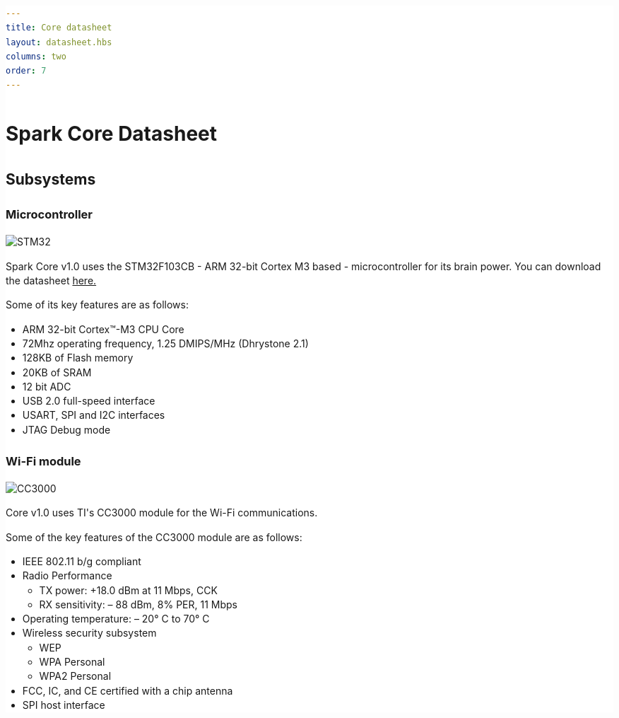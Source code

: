```yaml
---
title: Core datasheet
layout: datasheet.hbs
columns: two
order: 7
---
```


# Spark Core Datasheet

## Subsystems

### Microcontroller

![STM32](/assets/images/core-stm32.jpg)

Spark Core v1.0 uses the STM32F103CB - ARM 32-bit Cortex M3 based - microcontroller for its brain power. You can download the datasheet [here.](https://github.com/spark/core/blob/master/Datasheets/ST_STM32F103CB.pdf)

Some of its key features are as follows:

- ARM 32-bit Cortex™-M3 CPU Core
- 72Mhz operating frequency, 1.25 DMIPS/MHz (Dhrystone 2.1)
- 128KB of Flash memory
- 20KB of SRAM
- 12 bit ADC
- USB 2.0 full-speed interface
- USART, SPI and I2C interfaces
- JTAG Debug mode



### Wi-Fi module

![CC3000](/assets/images/core-cc3000.jpg)

Core v1.0 uses TI's CC3000 module for the Wi-Fi communications.

Some of the key features of the CC3000 module are as follows:

- IEEE 802.11 b/g compliant
- Radio Performance
   - TX power: +18.0 dBm at 11 Mbps, CCK
   - RX sensitivity: – 88 dBm, 8% PER, 11 Mbps
- Operating temperature: – 20° C to 70° C
- Wireless security subsystem
   - WEP
   - WPA Personal
   - WPA2 Personal
- FCC, IC, and CE certified with a chip antenna
- SPI host interface
